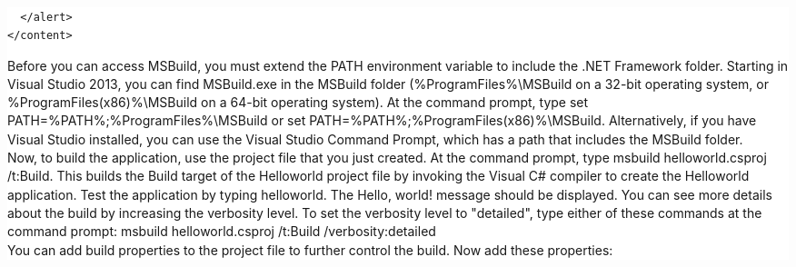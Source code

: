       </alert>
    </content>
  </section>
  <section>
    <title>Extending the Path to Include MSBuild</title>
    <content>
      <para>Before you can access MSBuild, you must extend the PATH environment variable to include the .NET Framework folder. </para>
      <procedure>
        <title>To add MSBuild to your path</title>
        <steps class="bullet">
          <step>
            <content>
              <para>Starting in Visual Studio 2013, you can find MSBuild.exe in the MSBuild folder (<unmanagedCodeEntityReference>%ProgramFiles%\MSBuild</unmanagedCodeEntityReference> on a 32-bit operating system, or <unmanagedCodeEntityReference>%ProgramFiles(x86)%\MSBuild</unmanagedCodeEntityReference> on a 64-bit operating system). </para>
              <para>At the command prompt, type <system>set PATH=%PATH%;%ProgramFiles%\MSBuild</system> or <system>set PATH=%PATH%;%ProgramFiles(x86)%\MSBuild</system>. </para>
              <para>Alternatively, if you have Visual Studio installed, you can use the <ui>Visual Studio Command Prompt</ui>, which has a path that includes the MSBuild folder.</para>
            </content>
          </step>
        </steps>
      </procedure>
    </content>
  </section>
  <section>
    <title>Using the Project File to Build the Application</title>
    <content>
      <para>Now, to build the application, use the project file that you just created.</para>
      <procedure>
        <title>To build the application</title>
        <steps class="ordered">
          <step>
            <content>
              <para>At the command prompt, type <system>msbuild helloworld.csproj /t:Build</system>.</para>
              <para>This builds the Build target of the Helloworld project file by invoking the Visual C# compiler to create the Helloworld application.</para>
            </content>
          </step>
          <step>
            <content>
              <para>Test the application by typing <system>helloworld</system>.</para>
              <para>The <system>Hello, world!</system> message should be displayed.</para>
            </content>
          </step>
        </steps>
      </procedure>
      <alert class="note">
        <para>You can see more details about the build by increasing the verbosity level. To set the verbosity level to "detailed", type either of these commands at the command prompt:</para>
        <para>
          <system>msbuild helloworld.csproj /t:Build /verbosity:detailed</system>
        </para>
      </alert>
    </content>
  </section>
  <section>
    <title>Adding Build Properties</title>
    <content>
      <para>You can add build properties to the project file to further control the build. Now add these properties:</para>
      <list class="bullet">